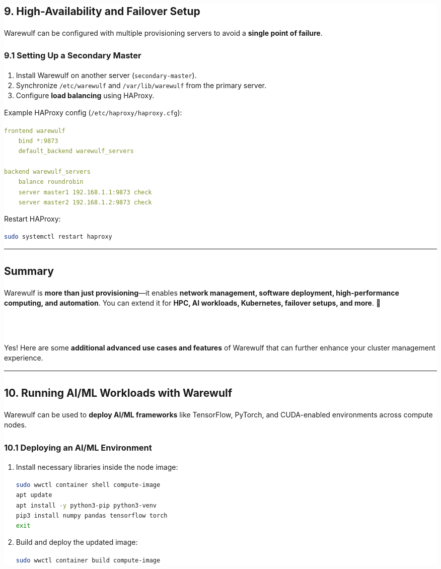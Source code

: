 
## **9. High-Availability and Failover Setup**
Warewulf can be configured with multiple provisioning servers to avoid a **single point of failure**.

### **9.1 Setting Up a Secondary Master**
1. Install Warewulf on another server (`secondary-master`).
2. Synchronize `/etc/warewulf` and `/var/lib/warewulf` from the primary server.
3. Configure **load balancing** using HAProxy.

Example HAProxy config (`/etc/haproxy/haproxy.cfg`):
```yaml
frontend warewulf
    bind *:9873
    default_backend warewulf_servers

backend warewulf_servers
    balance roundrobin
    server master1 192.168.1.1:9873 check
    server master2 192.168.1.2:9873 check
```
Restart HAProxy:
```bash
sudo systemctl restart haproxy
```

---

## **Summary**
Warewulf is **more than just provisioning**—it enables **network management, software deployment, high-performance computing, and automation**. You can extend it for **HPC, AI workloads, Kubernetes, failover setups, and more**. 🚀



<br>

<br>





Yes! Here are some **additional advanced use cases and features** of Warewulf that can further enhance your cluster management experience.

---

## **10. Running AI/ML Workloads with Warewulf**
Warewulf can be used to **deploy AI/ML frameworks** like TensorFlow, PyTorch, and CUDA-enabled environments across compute nodes.

### **10.1 Deploying an AI/ML Environment**
1. Install necessary libraries inside the node image:
   ```bash
   sudo wwctl container shell compute-image
   apt update
   apt install -y python3-pip python3-venv
   pip3 install numpy pandas tensorflow torch
   exit
   ```
2. Build and deploy the updated image:
   ```bash
   sudo wwctl container build compute-image
   ```
